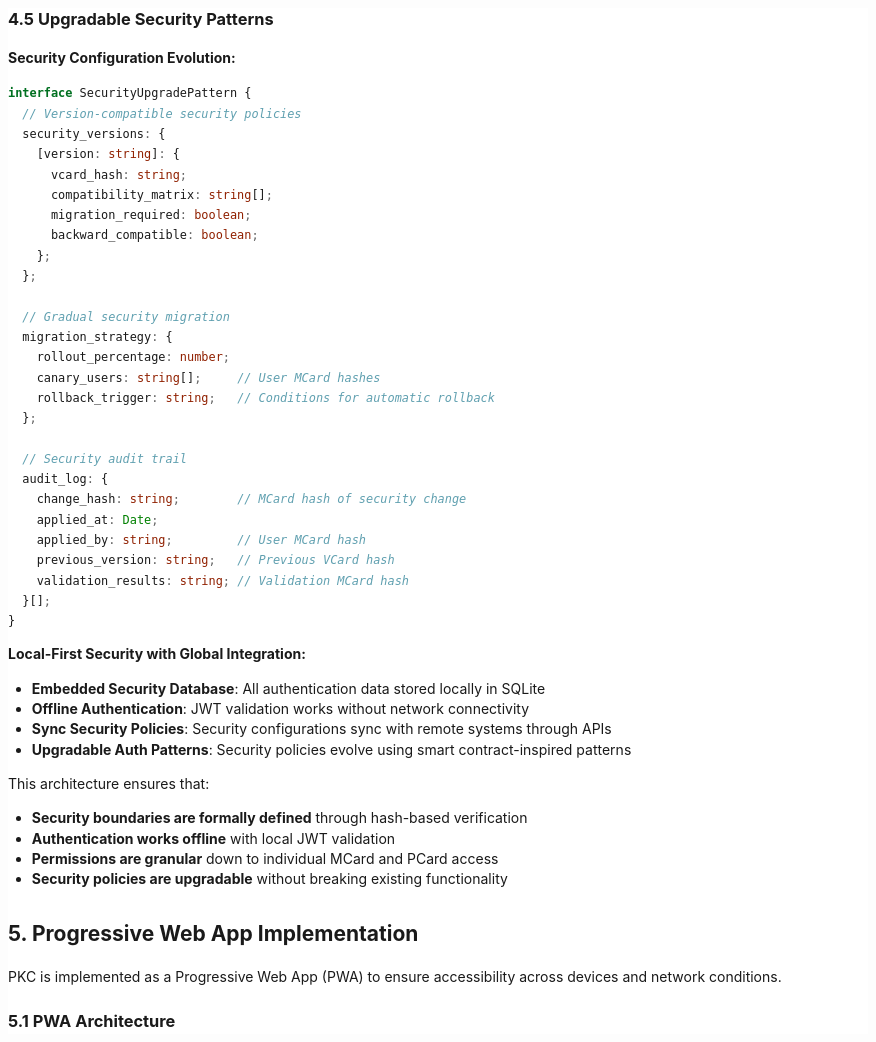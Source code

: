 ### 4.5 Upgradable Security Patterns

**Security Configuration Evolution:**
```typescript
interface SecurityUpgradePattern {
  // Version-compatible security policies
  security_versions: {
    [version: string]: {
      vcard_hash: string;
      compatibility_matrix: string[];
      migration_required: boolean;
      backward_compatible: boolean;
    };
  };
  
  // Gradual security migration
  migration_strategy: {
    rollout_percentage: number;
    canary_users: string[];     // User MCard hashes
    rollback_trigger: string;   // Conditions for automatic rollback
  };
  
  // Security audit trail
  audit_log: {
    change_hash: string;        // MCard hash of security change
    applied_at: Date;
    applied_by: string;         // User MCard hash
    previous_version: string;   // Previous VCard hash
    validation_results: string; // Validation MCard hash
  }[];
}
```

**Local-First Security with Global Integration:**
- **Embedded Security Database**: All authentication data stored locally in SQLite
- **Offline Authentication**: JWT validation works without network connectivity
- **Sync Security Policies**: Security configurations sync with remote systems through APIs
- **Upgradable Auth Patterns**: Security policies evolve using smart contract-inspired patterns

This architecture ensures that:
- **Security boundaries are formally defined** through hash-based verification
- **Authentication works offline** with local JWT validation
- **Permissions are granular** down to individual MCard and PCard access
- **Security policies are upgradable** without breaking existing functionality

## 5. Progressive Web App Implementation

PKC is implemented as a Progressive Web App (PWA) to ensure accessibility across devices and network conditions.

### 5.1 PWA Architecture
